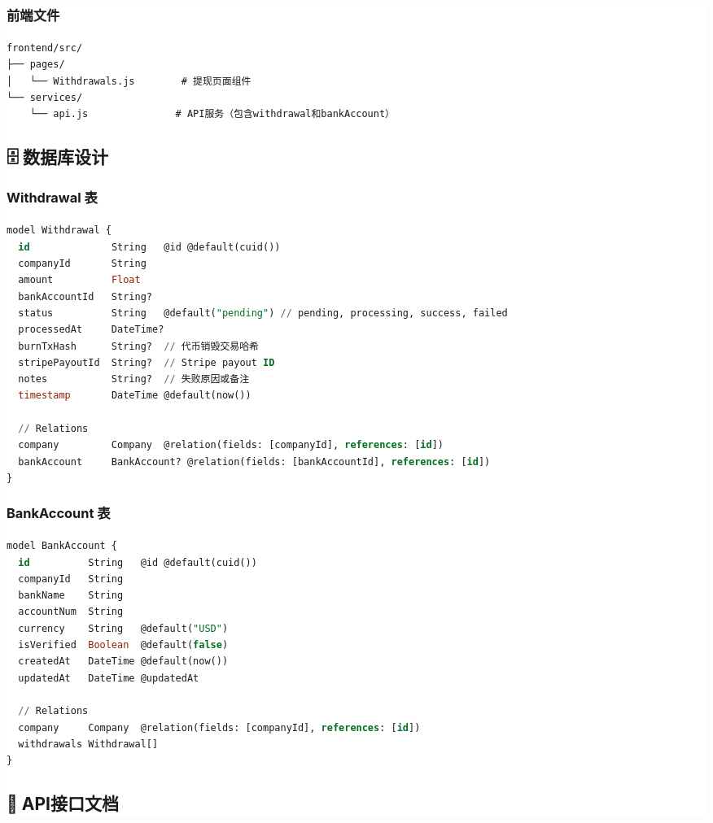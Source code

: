 ### 前端文件
```
frontend/src/
├── pages/
│   └── Withdrawals.js        # 提现页面组件
└── services/
    └── api.js               # API服务（包含withdrawal和bankAccount）
```

## 🗄️ 数据库设计

### Withdrawal 表
```sql
model Withdrawal {
  id              String   @id @default(cuid())
  companyId       String
  amount          Float
  bankAccountId   String?
  status          String   @default("pending") // pending, processing, success, failed
  processedAt     DateTime?
  burnTxHash      String?  // 代币销毁交易哈希
  stripePayoutId  String?  // Stripe payout ID
  notes           String?  // 失败原因或备注
  timestamp       DateTime @default(now())
  
  // Relations
  company         Company  @relation(fields: [companyId], references: [id])
  bankAccount     BankAccount? @relation(fields: [bankAccountId], references: [id])
}
```

### BankAccount 表
```sql
model BankAccount {
  id          String   @id @default(cuid())
  companyId   String
  bankName    String
  accountNum  String
  currency    String   @default("USD")
  isVerified  Boolean  @default(false)
  createdAt   DateTime @default(now())
  updatedAt   DateTime @updatedAt
  
  // Relations
  company     Company  @relation(fields: [companyId], references: [id])
  withdrawals Withdrawal[]
}
```

## 🔌 API接口文档
